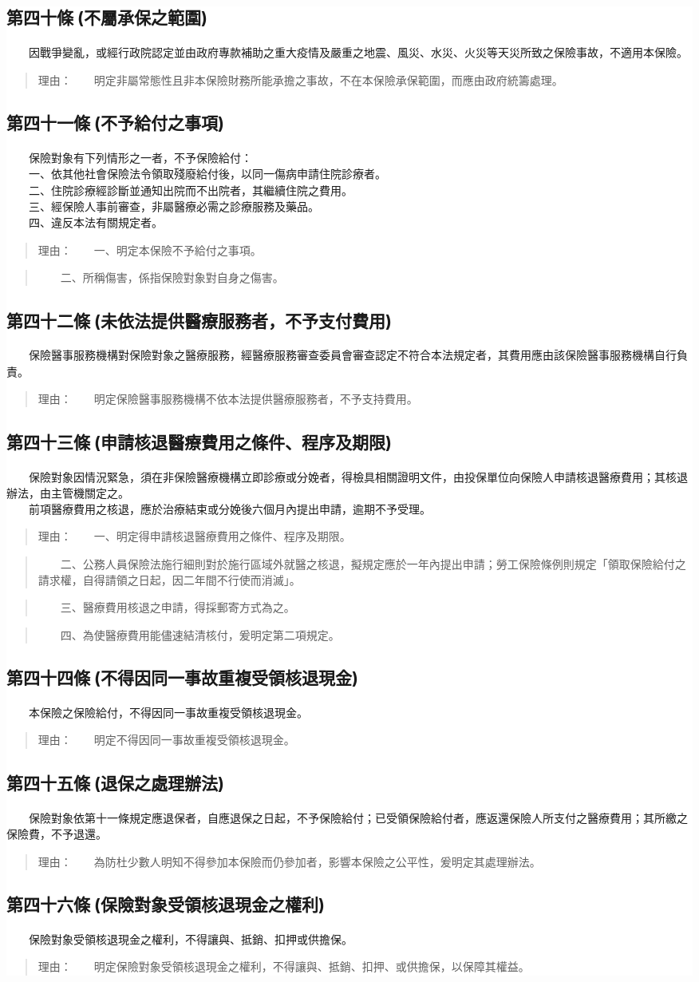 

第四十條 (不屬承保之範圍)
-------------------------
　　因戰爭變亂，或經行政院認定並由政府專款補助之重大疫情及嚴重之地震、風災、水災、火災等天災所致之保險事故，不適用本保險。  
> 理由：　　明定非屬常態性且非本保險財務所能承擔之事故，不在本保險承保範圍，而應由政府統籌處理。



第四十一條 (不予給付之事項)
---------------------------
　　保險對象有下列情形之一者，不予保險給付：  
　　一、依其他社會保險法令領取殘廢給付後，以同一傷病申請住院診療者。  
　　二、住院診療經診斷並通知出院而不出院者，其繼續住院之費用。  
　　三、經保險人事前審查，非屬醫療必需之診療服務及藥品。  
　　四、違反本法有關規定者。  
> 理由：　　一、明定本保險不予給付之事項。

> 　　二、所稱傷害，係指保險對象對自身之傷害。



第四十二條 (未依法提供醫療服務者，不予支付費用)
-----------------------------------------------
　　保險醫事服務機構對保險對象之醫療服務，經醫療服務審查委員會審查認定不符合本法規定者，其費用應由該保險醫事服務機構自行負責。  
> 理由：　　明定保險醫事服務機構不依本法提供醫療服務者，不予支持費用。



第四十三條 (申請核退醫療費用之條件、程序及期限)
-----------------------------------------------
　　保險對象因情況緊急，須在非保險醫療機構立即診療或分娩者，得檢具相關證明文件，由投保單位向保險人申請核退醫療費用；其核退辦法，由主管機關定之。  
　　前項醫療費用之核退，應於治療結束或分娩後六個月內提出申請，逾期不予受理。  
> 理由：　　一、明定得申請核退醫療費用之條件、程序及期限。

> 　　二、公務人員保險法施行細則對於施行區域外就醫之核退，擬規定應於一年內提出申請；勞工保險條例則規定「領取保險給付之請求權，自得請領之日起，因二年間不行使而消滅」。

> 　　三、醫療費用核退之申請，得採郵寄方式為之。

> 　　四、為使醫療費用能儘速結清核付，爰明定第二項規定。



第四十四條 (不得因同一事故重複受領核退現金)
-------------------------------------------
　　本保險之保險給付，不得因同一事故重複受領核退現金。  
> 理由：　　明定不得因同一事故重複受領核退現金。



第四十五條 (退保之處理辦法)
---------------------------
　　保險對象依第十一條規定應退保者，自應退保之日起，不予保險給付；已受領保險給付者，應返還保險人所支付之醫療費用；其所繳之保險費，不予退還。  
> 理由：　　為防杜少數人明知不得參加本保險而仍參加者，影響本保險之公平性，爰明定其處理辦法。



第四十六條 (保險對象受領核退現金之權利)
---------------------------------------
　　保險對象受領核退現金之權利，不得讓與、抵銷、扣押或供擔保。  
> 理由：　　明定保險對象受領核退現金之權利，不得讓與、抵銷、扣押、或供擔保，以保障其權益。
